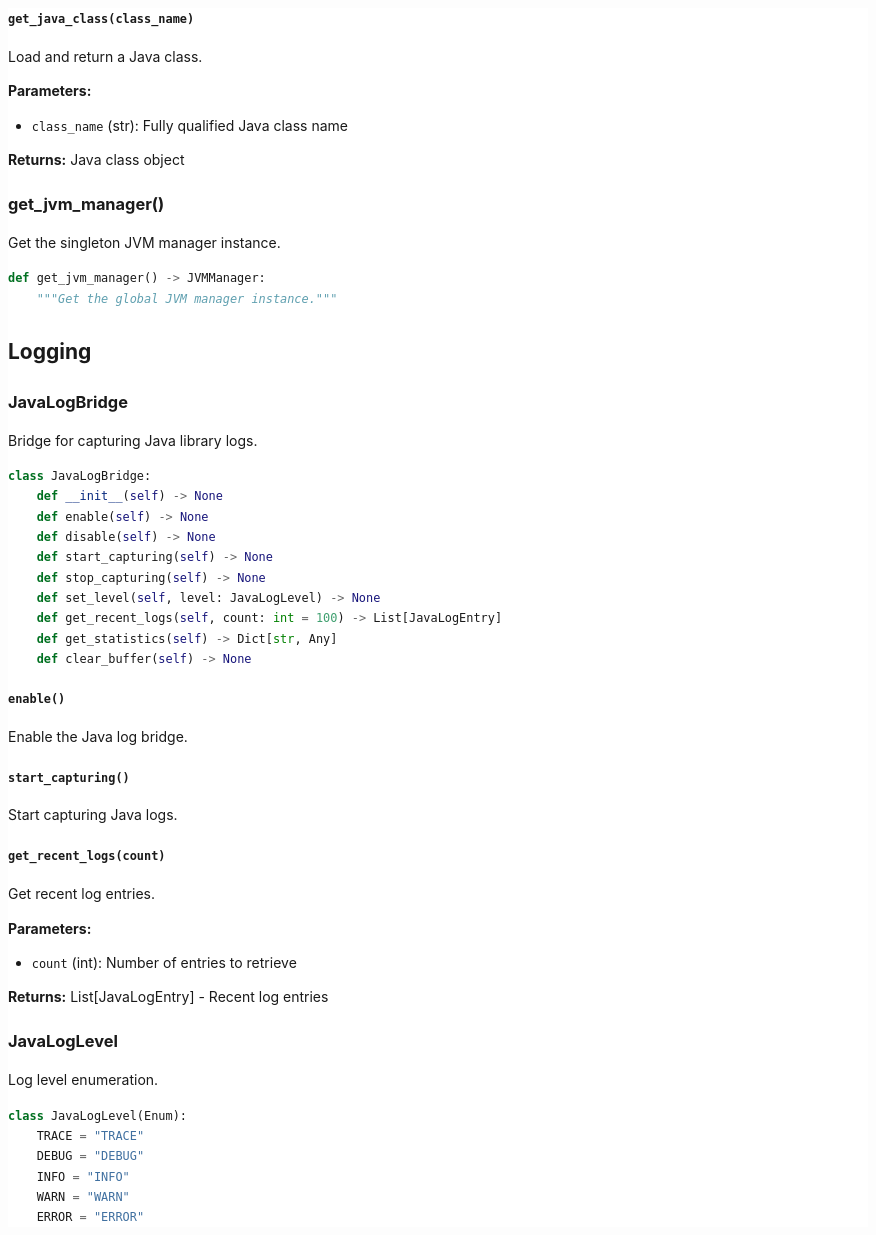 #### `get_java_class(class_name)`
Load and return a Java class.

**Parameters:**
- `class_name` (str): Fully qualified Java class name

**Returns:** Java class object

### get_jvm_manager()

Get the singleton JVM manager instance.

```python
def get_jvm_manager() -> JVMManager:
    """Get the global JVM manager instance."""
```

## Logging

### JavaLogBridge

Bridge for capturing Java library logs.

```python
class JavaLogBridge:
    def __init__(self) -> None
    def enable(self) -> None
    def disable(self) -> None
    def start_capturing(self) -> None
    def stop_capturing(self) -> None
    def set_level(self, level: JavaLogLevel) -> None
    def get_recent_logs(self, count: int = 100) -> List[JavaLogEntry]
    def get_statistics(self) -> Dict[str, Any]
    def clear_buffer(self) -> None
```

#### `enable()`
Enable the Java log bridge.

#### `start_capturing()`
Start capturing Java logs.

#### `get_recent_logs(count)`
Get recent log entries.

**Parameters:**
- `count` (int): Number of entries to retrieve

**Returns:** List[JavaLogEntry] - Recent log entries

### JavaLogLevel

Log level enumeration.

```python
class JavaLogLevel(Enum):
    TRACE = "TRACE"
    DEBUG = "DEBUG"
    INFO = "INFO"
    WARN = "WARN"
    ERROR = "ERROR"
```
